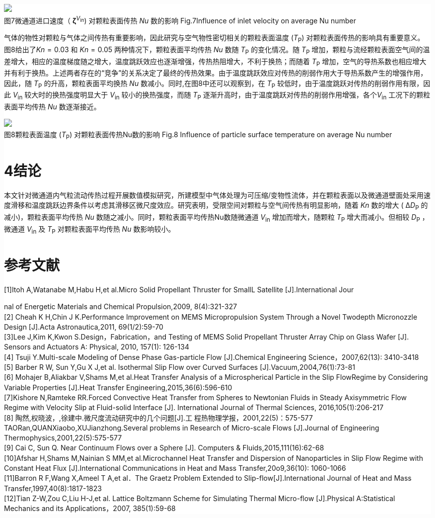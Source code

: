 ![](images/81fc03f1cf89749224588ad86ded31130d7c49b241b14ddd74404e41cee1ac43.jpg)  
图7微通道进口速度（ $\mathbf { \zeta } ^ { V _ { \mathrm { i n } } } )$ 对颗粒表面传热 $N u$ 数的影响 Fig.7Influence of inlet velocity on average Nu number

气体的物性对颗粒与气体之间传热有重要影响，因此研究与空气物性密切相关的颗粒表面温度 $( T _ { \mathrm { P } } )$ 对颗粒表面传热的影响具有重要意义。图8给出了$K n { = } 0 . 0 3$ 和 $K n { = } 0 . 0 5$ 两种情况下，颗粒表面平均传热 $N u$ 数随 $T _ { \mathrm { P } }$ 的变化情况。随 $T _ { \mathrm { P } }$ 增加，颗粒与流经颗粒表面空气间的温差增大，相应的温度梯度随之增大，温度跳跃效应也逐渐增强，传热热阻增大，不利于换热；而随着 $T _ { \mathrm { P } }$ 增加，空气的导热系数也相应增大并有利于换热。上述两者存在的“竞争”的关系决定了最终的传热效果。由于温度跳跃效应对传热的削弱作用大于导热系数产生的增强作用，因此，随 $T _ { \mathrm { P } }$ 的升高，颗粒表面平均换热 $N u$ 数减小。同时,在图8中还可以观察到，在 $T _ { \mathrm { P } }$ 较低时，由于温度跳跃对传热的削弱作用有限，因此 $V _ { \mathrm { i n } }$ 较大时的换热强度明显大于 $V _ { \mathrm { i n } }$ 较小的换热强度，而随 $T _ { \mathrm { P } }$ 逐渐升高时，由于温度跳跃对传热的削弱作用增强，各个$V _ { \mathrm { i n } }$ 工况下的颗粒表面平均传热 $N u$ 数逐渐接近。

![](images/45243d7b7f8080b06eaaca87913a647342c815267be3538416c6fca0076a6ee6.jpg)  
图8颗粒表面温度 $( T _ { \mathrm { P } } )$ 对颗粒表面传热Nu数的影响 Fig.8 Influence of particle surface temperature on average Nu number

# 4结论

本文针对微通道内气粒流动传热过程开展数值模拟研究，所建模型中气体处理为可压缩/变物性流体，并在颗粒表面以及微通道壁面处采用速度滑移和温度跳跃边界条件以考虑其滑移区微尺度效应。研究表明，受限空间对颗粒与空气间传热有明显影响，随着 $K n$ 数的增大 ( $\mathrm { \Delta } D _ { \mathrm { P } }$ 的减小)，颗粒表面平均传热 $N u$ 数随之减小。同时，颗粒表面平均传热Nu数随微通道 $V _ { \mathrm { i n } }$ 增加而增大，随颗粒 $T _ { \mathrm { P } }$ 增大而减小。但相较 $D _ { \mathrm { P } }$ ，微通道 $V _ { \mathrm { i n } }$ 及 $T _ { \mathrm { P } }$ 对颗粒表面平均传热 $N u$ 数影响较小。

# 参考文献

[1]Itoh A,Watanabe M,Habu H,et al.Micro Solid Propellant Thruster for SmallL Satellite [J].International Jour

nal of Energetic Materials and Chemical Propulsion,2009, 8(4):321-327   
[2] Cheah K H,Chin J K.Performance Improvement on MEMS Micropropulsion System Through a Novel Twodepth Micronozzle Design [J].Acta Astronautica,2011, 69(1/2):59-70   
[3]Lee J,Kim K,Kwon S.Design，Fabrication，and Testing of MEMS Solid Propellant Thruster Array Chip on Glass Wafer [J]. Sensors and Actuators A: Physical, 2010, 157(1): 126-134   
[4] Tsuji Y.Multi-scale Modeling of Dense Phase Gas-particle Flow [J].Chemical Engineering Science，2007,62(13): 3410-3418   
[5] Barber R W, Sun Y,Gu X J,et al. Isothermal Slip Flow over Curved Surfaces [J].Vacuum,2004,76(1):73-81   
[6] Mohajer B,Aliakbar V,Shams M,et al.Heat Transfer Analysis of a Microspherical Particle in the Slip FlowRegime by Considering Variable Properties [J].Heat Transfer Engineering,2015,36(6):596-610   
[7]Kishore N,Ramteke RR.Forced Convective Heat Transfer from Spheres to Newtonian Fluids in Steady Axisymmetric Flow Regime with Velocity Slip at Fluid-solid Interface [J]. International Journal of Thermal Sciences, 2016,105(1):206-217   
[8] 陶然,权晓波，,徐建中.微尺度流动研究中的几个问题[J].工 程热物理学报，2001,22(5)：575-577 TAORan,QUANXiaobo,XUJianzhong.Several problems in Research of Micro-scale Flows [J].Journal of Engineering Thermophysics,2001,22(5):575-577   
[9] Cai C, Sun Q. Near Continuum Flows over a Sphere [J]. Computers & Fluids,2015,111(16):62-68   
[10]Afshar H,Shams M,Nainian S MM,et al.Microchannel Heat Transfer and Dispersion of Nanoparticles in Slip Flow Regime with Constant Heat Flux [J].International Communications in Heat and Mass Transfer,20o9,36(10): 1060-1066   
[11]Barron R F,Wang X,Ameel T A,et al．The Graetz Problem Extended to Slip-flow[J].International Journal of Heat and Mass Transfer,1997,40(8):1817-1823   
[12]Tian Z-W,Zou C,Liu H-J,et al. Lattice Boltzmann Scheme for Simulating Thermal Micro-flow [J].Physical A:Statistical Mechanics and its Applications，2007, 385(1):59-68